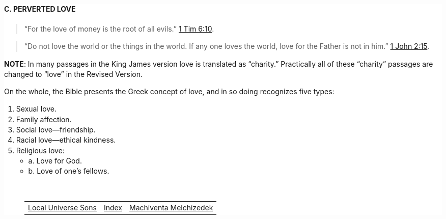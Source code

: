 #### C. PERVERTED LOVE

> “For the love of money is the root of all evils.” [1 Tim 6:10](/en/Bible/1_Timothy/6#v10).

> “Do not love the world or the things in the world. If any one loves the world, love for the Father is not in him.” [1 John 2:15](/en/Bible/1_John/2#v15).

**NOTE**: In many passages in the King James version love is translated as “charity.” Practically all of these “charity” passages are changed to “love” in the Revised Version.

On the whole, the Bible presents the Greek concept of love, and in so doing recognizes five types:
1. Sexual love.
2. Family affection.
3. Social love—friendship.
4. Racial love—ethical kindness.
5. Religious love:
	- a. Love for God.  
	- b. Love of one’s fellows.




<br>

<figure class="table chapter-navigator">
	<table>
		<tbody>
		<tr>
			<td><a href="/en/article/William_S_Sadler/Workbook_3_Topical_and_Doctrinal_Studies/Local_Universe_Sons">Local Universe Sons</a></td>
			<td><a href="/en/article/William_S_Sadler/Workbook_3_Topical_and_Doctrinal_Studies#index">Index</a></td>
			<td><a href="/en/article/William_S_Sadler/Workbook_3_Topical_and_Doctrinal_Studies/Machiventa_Melchizedek">Machiventa Melchizedek</a></td>
		</tr>
		</tbody>
	</table>
</figure>